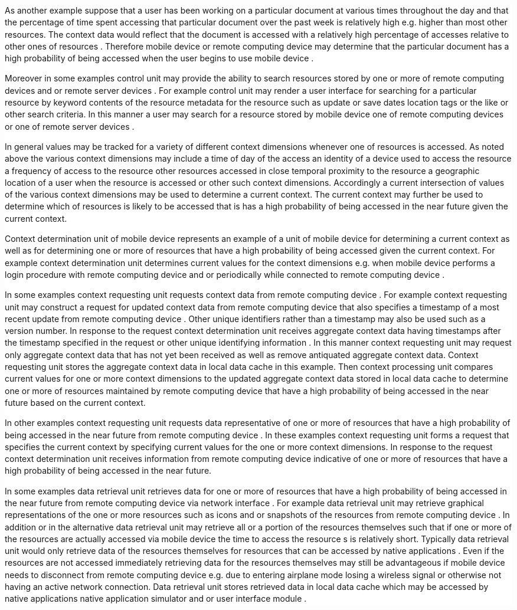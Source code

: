 As another example suppose that a user has been working on a particular document at various times throughout the day and that the percentage of time spent accessing that particular document over the past week is relatively high e.g. higher than most other resources. The context data would reflect that the document is accessed with a relatively high percentage of accesses relative to other ones of resources . Therefore mobile device or remote computing device may determine that the particular document has a high probability of being accessed when the user begins to use mobile device .

Moreover in some examples control unit may provide the ability to search resources stored by one or more of remote computing devices and or remote server devices . For example control unit may render a user interface for searching for a particular resource by keyword contents of the resource metadata for the resource such as update or save dates location tags or the like or other search criteria. In this manner a user may search for a resource stored by mobile device one of remote computing devices or one of remote server devices .

In general values may be tracked for a variety of different context dimensions whenever one of resources is accessed. As noted above the various context dimensions may include a time of day of the access an identity of a device used to access the resource a frequency of access to the resource other resources accessed in close temporal proximity to the resource a geographic location of a user when the resource is accessed or other such context dimensions. Accordingly a current intersection of values of the various context dimensions may be used to determine a current context. The current context may further be used to determine which of resources is likely to be accessed that is has a high probability of being accessed in the near future given the current context.

Context determination unit of mobile device represents an example of a unit of mobile device for determining a current context as well as for determining one or more of resources that have a high probability of being accessed given the current context. For example context determination unit determines current values for the context dimensions e.g. when mobile device performs a login procedure with remote computing device and or periodically while connected to remote computing device .

In some examples context requesting unit requests context data from remote computing device . For example context requesting unit may construct a request for updated context data from remote computing device that also specifies a timestamp of a most recent update from remote computing device . Other unique identifiers rather than a timestamp may also be used such as a version number. In response to the request context determination unit receives aggregate context data having timestamps after the timestamp specified in the request or other unique identifying information . In this manner context requesting unit may request only aggregate context data that has not yet been received as well as remove antiquated aggregate context data. Context requesting unit stores the aggregate context data in local data cache in this example. Then context processing unit compares current values for one or more context dimensions to the updated aggregate context data stored in local data cache to determine one or more of resources maintained by remote computing device that have a high probability of being accessed in the near future based on the current context.

In other examples context requesting unit requests data representative of one or more of resources that have a high probability of being accessed in the near future from remote computing device . In these examples context requesting unit forms a request that specifies the current context by specifying current values for the one or more context dimensions. In response to the request context determination unit receives information from remote computing device indicative of one or more of resources that have a high probability of being accessed in the near future.

In some examples data retrieval unit retrieves data for one or more of resources that have a high probability of being accessed in the near future from remote computing device via network interface . For example data retrieval unit may retrieve graphical representations of the one or more resources such as icons and or snapshots of the resources from remote computing device . In addition or in the alternative data retrieval unit may retrieve all or a portion of the resources themselves such that if one or more of the resources are actually accessed via mobile device the time to access the resource s is relatively short. Typically data retrieval unit would only retrieve data of the resources themselves for resources that can be accessed by native applications . Even if the resources are not accessed immediately retrieving data for the resources themselves may still be advantageous if mobile device needs to disconnect from remote computing device e.g. due to entering airplane mode losing a wireless signal or otherwise not having an active network connection. Data retrieval unit stores retrieved data in local data cache which may be accessed by native applications native application simulator and or user interface module .
